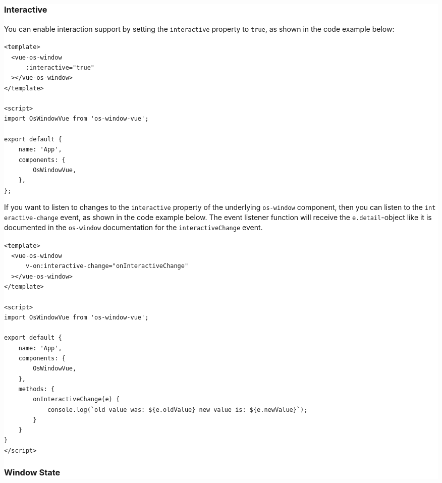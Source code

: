 ### Interactive

You can enable interaction support by setting the `interactive` property to `true`, as shown in the code example below:

```vue
<template>
  <vue-os-window
      :interactive="true"
  ></vue-os-window>
</template>

<script>
import OsWindowVue from 'os-window-vue';

export default {
    name: 'App',
    components: {
        OsWindowVue,
    },
};
```

If you want to listen to changes to the `interactive` property of the underlying `os-window` component, then you can listen to the `interactive-change` event, as shown in the code example below. The event listener function will receive the `e.detail`-object like it is documented in the `os-window` documentation for the `interactiveChange` event.

```vue
<template>
  <vue-os-window
      v-on:interactive-change="onInteractiveChange"
  ></vue-os-window>
</template>

<script>
import OsWindowVue from 'os-window-vue';

export default {
    name: 'App',
    components: {
        OsWindowVue,
    },
    methods: {
        onInteractiveChange(e) {
            console.log(`old value was: ${e.oldValue} new value is: ${e.newValue}`);
        }
    }
}
</script>
```

### Window State
